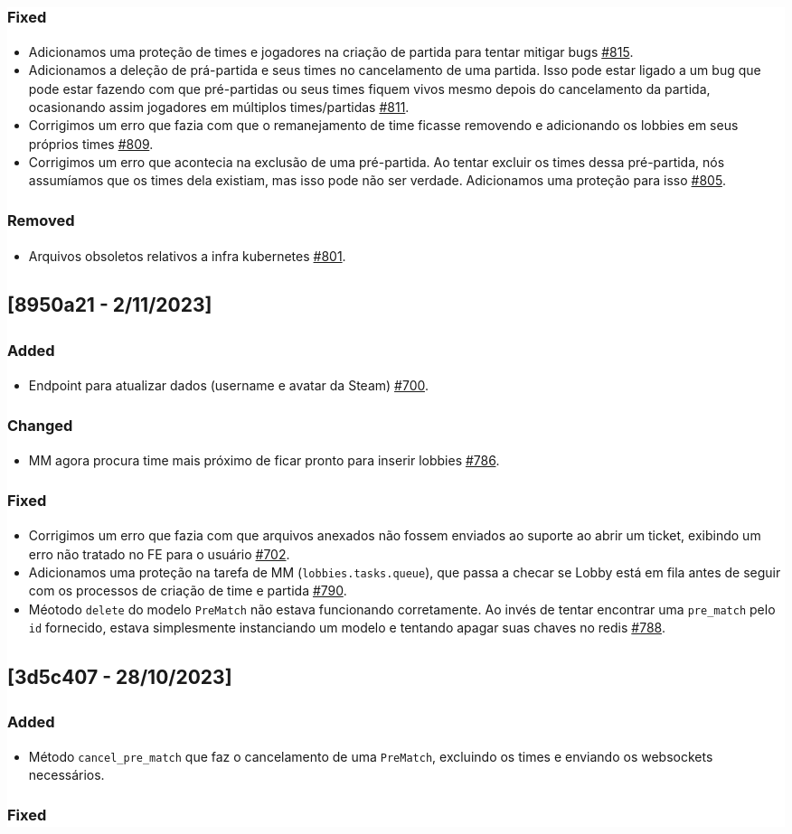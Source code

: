 ### Fixed

- Adicionamos uma proteção de times e jogadores na criação de partida para tentar mitigar bugs [#815](https://github.com/3C-gg/reload-backend/issues/815).
- Adicionamos a deleção de prá-partida e seus times no cancelamento de uma partida. Isso pode estar ligado a um bug que pode estar fazendo com que pré-partidas ou seus times fiquem vivos mesmo depois do cancelamento da partida, ocasionando assim jogadores em múltiplos times/partidas [#811](https://github.com/3C-gg/reload-backend/issues/811).
- Corrigimos um erro que fazia com que o remanejamento de time ficasse removendo e adicionando os lobbies em seus próprios times [#809](https://github.com/3C-gg/reload-backend/issues/809).
- Corrigimos um erro que acontecia na exclusão de uma pré-partida. Ao tentar excluir os times dessa pré-partida, nós assumíamos que os times dela existiam, mas isso pode não ser verdade. Adicionamos uma proteção para isso [#805](https://github.com/3C-gg/reload-backend/issues/805).

### Removed

- Arquivos obsoletos relativos a infra kubernetes [#801](https://github.com/3C-gg/reload-backend/issues/801).

## [8950a21 - 2/11/2023]

### Added

- Endpoint para atualizar dados (username e avatar da Steam) [#700](https://github.com/3C-gg/reload-backend/issues/700).

### Changed

- MM agora procura time mais próximo de ficar pronto para inserir lobbies [#786](https://github.com/3C-gg/reload-backend/issues/786).

### Fixed

- Corrigimos um erro que fazia com que arquivos anexados não fossem enviados ao suporte ao abrir um ticket, exibindo um erro não tratado no FE para o usuário [#702](https://github.com/3C-gg/reload-backend/issues/702).
- Adicionamos uma proteção na tarefa de MM (`lobbies.tasks.queue`), que passa a checar se Lobby está em fila antes de seguir com os processos de criação de time e partida [#790](https://github.com/3C-gg/reload-backend/issues/790).
- Méotodo `delete` do modelo `PreMatch` não estava funcionando corretamente. Ao invés de tentar encontrar uma `pre_match` pelo `id` fornecido, estava simplesmente instanciando um modelo e tentando apagar suas chaves no redis [#788](https://github.com/3C-gg/reload-backend/issues/788).

## [3d5c407 - 28/10/2023]

### Added

- Método `cancel_pre_match` que faz o cancelamento de uma `PreMatch`, excluindo os times e enviando os websockets necessários.

### Fixed
